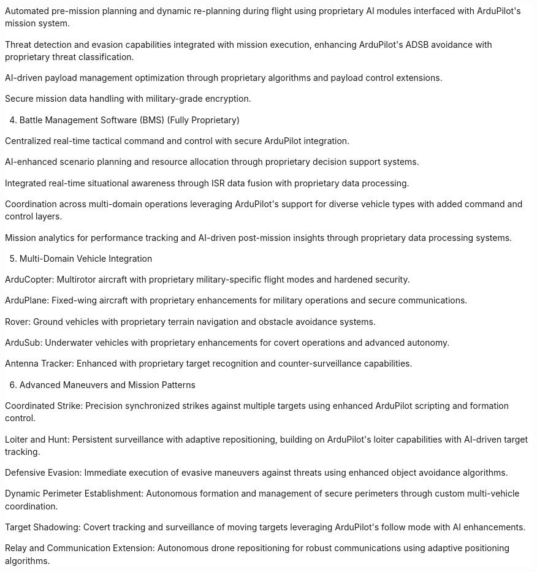 Automated pre-mission planning and dynamic re-planning during flight using proprietary AI modules interfaced with ArduPilot's mission system.

Threat detection and evasion capabilities integrated with mission execution, enhancing ArduPilot's ADSB avoidance with proprietary threat classification.

AI-driven payload management optimization through proprietary algorithms and payload control extensions.

Secure mission data handling with military-grade encryption.

4. Battle Management Software (BMS) (Fully Proprietary)

Centralized real-time tactical command and control with secure ArduPilot integration.

AI-enhanced scenario planning and resource allocation through proprietary decision support systems.

Integrated real-time situational awareness through ISR data fusion with proprietary data processing.

Coordination across multi-domain operations leveraging ArduPilot's support for diverse vehicle types with added command and control layers.

Mission analytics for performance tracking and AI-driven post-mission insights through proprietary data processing systems.

5. Multi-Domain Vehicle Integration

ArduCopter: Multirotor aircraft with proprietary military-specific flight modes and hardened security.

ArduPlane: Fixed-wing aircraft with proprietary enhancements for military operations and secure communications.

Rover: Ground vehicles with proprietary terrain navigation and obstacle avoidance systems.

ArduSub: Underwater vehicles with proprietary enhancements for covert operations and advanced autonomy.

Antenna Tracker: Enhanced with proprietary target recognition and counter-surveillance capabilities.

6. Advanced Maneuvers and Mission Patterns

Coordinated Strike: Precision synchronized strikes against multiple targets using enhanced ArduPilot scripting and formation control.

Loiter and Hunt: Persistent surveillance with adaptive repositioning, building on ArduPilot's loiter capabilities with AI-driven target tracking.

Defensive Evasion: Immediate execution of evasive maneuvers against threats using enhanced object avoidance algorithms.

Dynamic Perimeter Establishment: Autonomous formation and management of secure perimeters through custom multi-vehicle coordination.

Target Shadowing: Covert tracking and surveillance of moving targets leveraging ArduPilot's follow mode with AI enhancements.

Relay and Communication Extension: Autonomous drone repositioning for robust communications using adaptive positioning algorithms.
